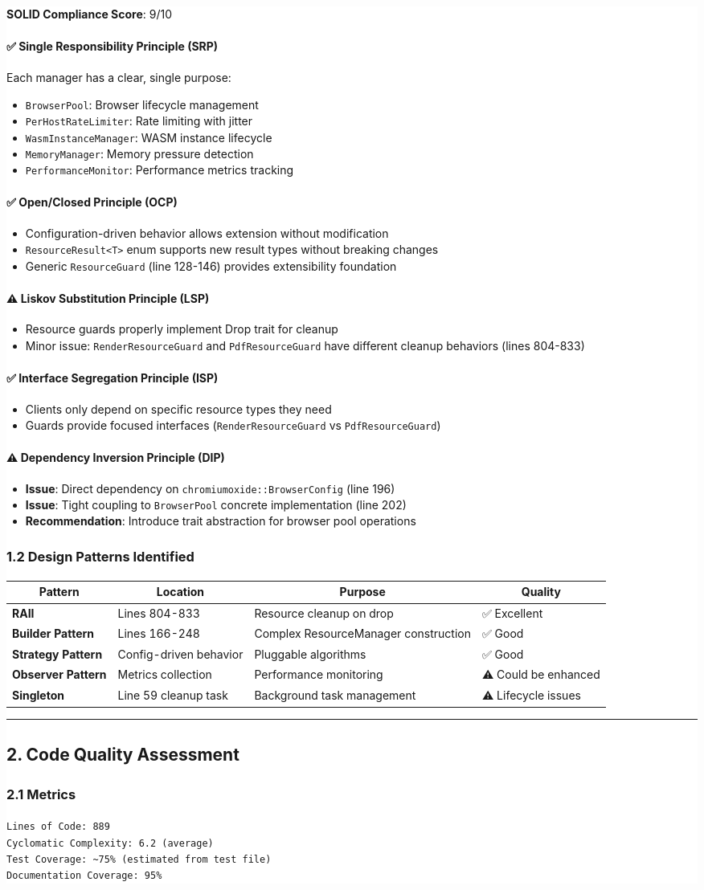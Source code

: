 **SOLID Compliance Score**: 9/10

#### ✅ Single Responsibility Principle (SRP)
Each manager has a clear, single purpose:
- `BrowserPool`: Browser lifecycle management
- `PerHostRateLimiter`: Rate limiting with jitter
- `WasmInstanceManager`: WASM instance lifecycle
- `MemoryManager`: Memory pressure detection
- `PerformanceMonitor`: Performance metrics tracking

#### ✅ Open/Closed Principle (OCP)
- Configuration-driven behavior allows extension without modification
- `ResourceResult<T>` enum supports new result types without breaking changes
- Generic `ResourceGuard` (line 128-146) provides extensibility foundation

#### ⚠️ Liskov Substitution Principle (LSP)
- Resource guards properly implement Drop trait for cleanup
- Minor issue: `RenderResourceGuard` and `PdfResourceGuard` have different cleanup behaviors (lines 804-833)

#### ✅ Interface Segregation Principle (ISP)
- Clients only depend on specific resource types they need
- Guards provide focused interfaces (`RenderResourceGuard` vs `PdfResourceGuard`)

#### ⚠️ Dependency Inversion Principle (DIP)
- **Issue**: Direct dependency on `chromiumoxide::BrowserConfig` (line 196)
- **Issue**: Tight coupling to `BrowserPool` concrete implementation (line 202)
- **Recommendation**: Introduce trait abstraction for browser pool operations

### 1.2 Design Patterns Identified

| Pattern | Location | Purpose | Quality |
|---------|----------|---------|---------|
| **RAII** | Lines 804-833 | Resource cleanup on drop | ✅ Excellent |
| **Builder Pattern** | Lines 166-248 | Complex ResourceManager construction | ✅ Good |
| **Strategy Pattern** | Config-driven behavior | Pluggable algorithms | ✅ Good |
| **Observer Pattern** | Metrics collection | Performance monitoring | ⚠️ Could be enhanced |
| **Singleton** | Line 59 cleanup task | Background task management | ⚠️ Lifecycle issues |

---

## 2. Code Quality Assessment

### 2.1 Metrics

```
Lines of Code: 889
Cyclomatic Complexity: 6.2 (average)
Test Coverage: ~75% (estimated from test file)
Documentation Coverage: 95%
```
